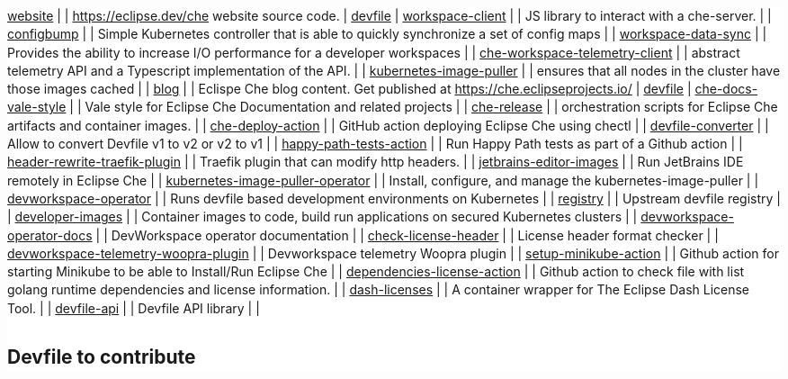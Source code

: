 [website](https://github.com/eclipse-che/che-website) | | https://eclipse.dev/che website source code. | [devfile](https://github.com/eclipse-che/che-website/blob/main/.devfile.yaml) | 
[workspace-client](https://github.com/eclipse-che/che-workspace-client) | | JS library to interact with a che-server. |  | 
[configbump](https://github.com/che-incubator/configbump) | | Simple Kubernetes controller that is able to quickly synchronize a set of config maps |  | 
[workspace-data-sync](https://github.com/che-incubator/workspace-data-sync) | | Provides the ability to increase I/O performance for a developer workspaces |  | 
[che-workspace-telemetry-client](https://github.com/che-incubator/che-workspace-telemetry-client) | | abstract telemetry API and a Typescript implementation of the API. |  | 
[kubernetes-image-puller](https://github.com/che-incubator/kubernetes-image-puller) | | ensures that all nodes in the cluster have those images cached |  | 
[blog](https://github.com/eclipse-che/blog) | | Eclispe Che blog content. Get published at https://che.eclipseprojects.io/ | [devfile](https://github.com/eclipse-che/blog/blob/main/devfile.yaml) | 
[che-docs-vale-style](https://github.com/eclipse-che/che-docs-vale-style) | | Vale style for Eclipse Che Documentation and related projects |  | 
[che-release](https://github.com/eclipse-che/che-release) | | orchestration scripts for Eclipse Che artifacts and container images. |  | 
[che-deploy-action](https://github.com/che-incubator/che-deploy-action) | | GitHub action deploying Eclipse Che using chectl |  | 
[devfile-converter](https://github.com/che-incubator/devfile-converter) | | Allow to convert Devfile v1 to v2 or v2 to v1 |  | 
[happy-path-tests-action](https://github.com/che-incubator/happy-path-tests-action) | | Run Happy Path tests as part of a Github action |  | 
[header-rewrite-traefik-plugin](https://github.com/che-incubator/header-rewrite-traefik-plugin) | | Traefik plugin that can modify http headers.  |  | 
[jetbrains-editor-images](https://github.com/che-incubator/jetbrains-editor-images) | | Run JetBrains IDE remotely in Eclipse Che |  | 
[kubernetes-image-puller-operator](https://github.com/che-incubator/kubernetes-image-puller-operator) | | Install, configure, and manage the kubernetes-image-puller |  | 
[devworkspace-operator](https://github.com/devfile/devworkspace-operator) | | Runs devfile based development environments on Kubernetes |  | 
[registry](https://github.com/devfile/registry) | | Upstream devfile registry |  | 
[developer-images](https://github.com/devfile/developer-images) | | Container images to code, build run applications on secured Kubernetes clusters |  | 
[devworkspace-operator-docs](https://github.com/devfile/devworkspace-operator-docs) | | DevWorkspace operator documentation |  | 
[check-license-header](https://github.com/che-incubator/check-license-header) | | License header format checker |  | 
[devworkspace-telemetry-woopra-plugin](https://github.com/che-incubator/devworkspace-telemetry-woopra-plugin) | | Devworkspace telemetry Woopra plugin |  | 
[setup-minikube-action](https://github.com/che-incubator/setup-minikube-action) | | Github action for starting Minikube to be able to Install/Run Eclipse Che |  | 
[dependencies-license-action](https://github.com/che-incubator/dependencies-license-action) | | Github action to check file with list golang runtime dependencies and license information. |  | 
[dash-licenses](https://github.com/che-incubator/dash-licenses) | | A container wrapper for The Eclipse Dash License Tool. |  | 
[devfile-api](https://github.com/che-incubator/devfile-api) | | Devfile API library |  | 


## Devfile to contribute
